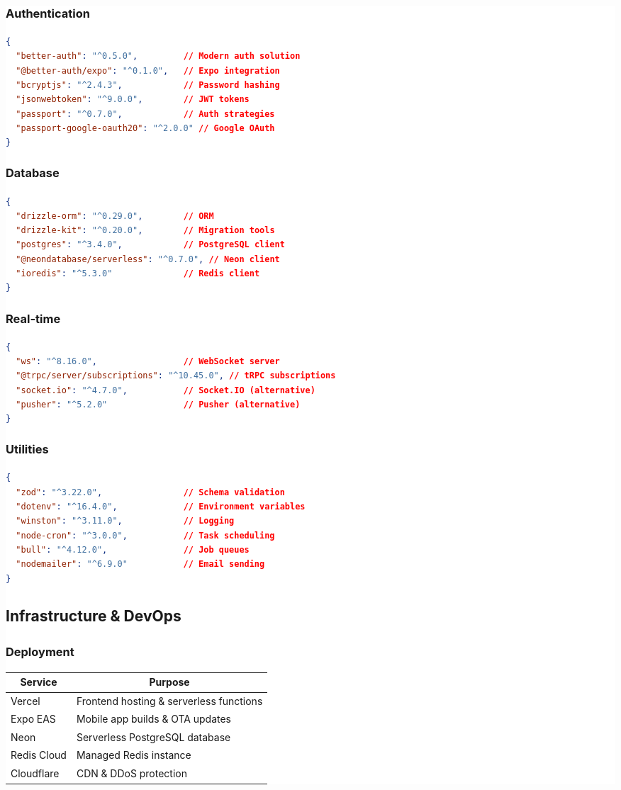 ### Authentication
```json
{
  "better-auth": "^0.5.0",         // Modern auth solution
  "@better-auth/expo": "^0.1.0",   // Expo integration
  "bcryptjs": "^2.4.3",            // Password hashing
  "jsonwebtoken": "^9.0.0",        // JWT tokens
  "passport": "^0.7.0",            // Auth strategies
  "passport-google-oauth20": "^2.0.0" // Google OAuth
}
```

### Database
```json
{
  "drizzle-orm": "^0.29.0",        // ORM
  "drizzle-kit": "^0.20.0",        // Migration tools
  "postgres": "^3.4.0",            // PostgreSQL client
  "@neondatabase/serverless": "^0.7.0", // Neon client
  "ioredis": "^5.3.0"              // Redis client
}
```

### Real-time
```json
{
  "ws": "^8.16.0",                 // WebSocket server
  "@trpc/server/subscriptions": "^10.45.0", // tRPC subscriptions
  "socket.io": "^4.7.0",           // Socket.IO (alternative)
  "pusher": "^5.2.0"               // Pusher (alternative)
}
```

### Utilities
```json
{
  "zod": "^3.22.0",                // Schema validation
  "dotenv": "^16.4.0",             // Environment variables
  "winston": "^3.11.0",            // Logging
  "node-cron": "^3.0.0",           // Task scheduling
  "bull": "^4.12.0",               // Job queues
  "nodemailer": "^6.9.0"           // Email sending
}
```

## Infrastructure & DevOps

### Deployment
| Service | Purpose |
|---------|---------|
| Vercel | Frontend hosting & serverless functions |
| Expo EAS | Mobile app builds & OTA updates |
| Neon | Serverless PostgreSQL database |
| Redis Cloud | Managed Redis instance |
| Cloudflare | CDN & DDoS protection |
